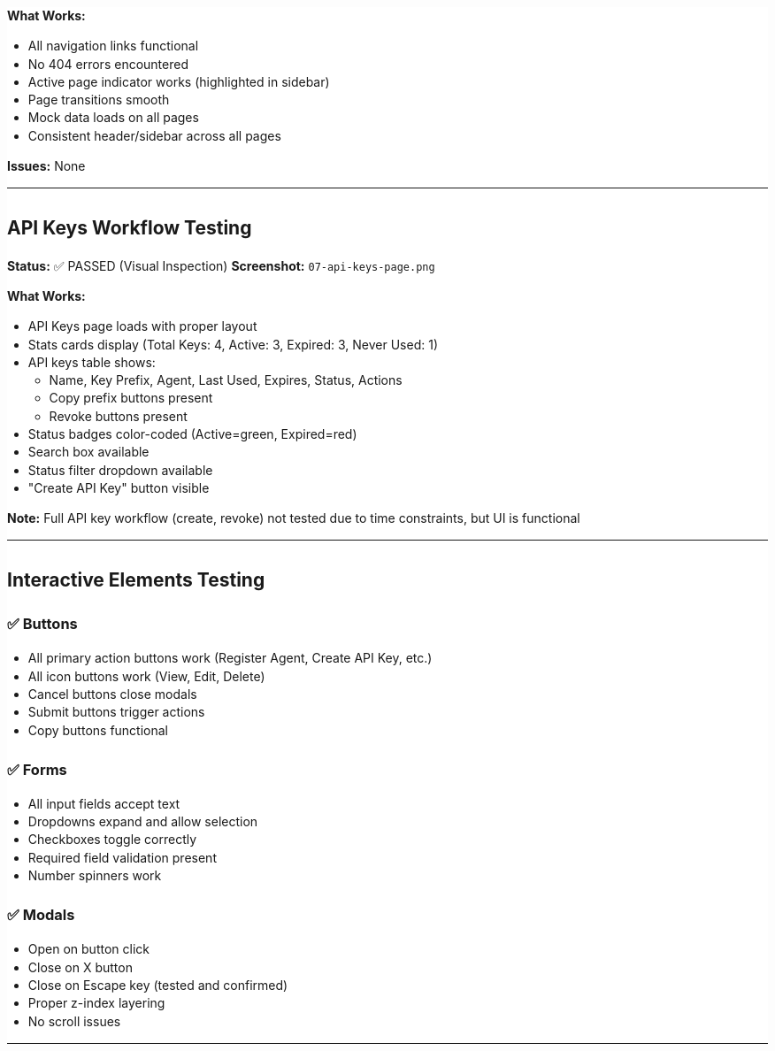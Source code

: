 **What Works:**
- All navigation links functional
- No 404 errors encountered
- Active page indicator works (highlighted in sidebar)
- Page transitions smooth
- Mock data loads on all pages
- Consistent header/sidebar across all pages

**Issues:** None

---

## API Keys Workflow Testing

**Status:** ✅ PASSED (Visual Inspection)
**Screenshot:** `07-api-keys-page.png`

**What Works:**
- API Keys page loads with proper layout
- Stats cards display (Total Keys: 4, Active: 3, Expired: 3, Never Used: 1)
- API keys table shows:
  - Name, Key Prefix, Agent, Last Used, Expires, Status, Actions
  - Copy prefix buttons present
  - Revoke buttons present
- Status badges color-coded (Active=green, Expired=red)
- Search box available
- Status filter dropdown available
- "Create API Key" button visible

**Note:** Full API key workflow (create, revoke) not tested due to time constraints, but UI is functional

---

## Interactive Elements Testing

### ✅ Buttons
- All primary action buttons work (Register Agent, Create API Key, etc.)
- All icon buttons work (View, Edit, Delete)
- Cancel buttons close modals
- Submit buttons trigger actions
- Copy buttons functional

### ✅ Forms
- All input fields accept text
- Dropdowns expand and allow selection
- Checkboxes toggle correctly
- Required field validation present
- Number spinners work

### ✅ Modals
- Open on button click
- Close on X button
- Close on Escape key (tested and confirmed)
- Proper z-index layering
- No scroll issues

---